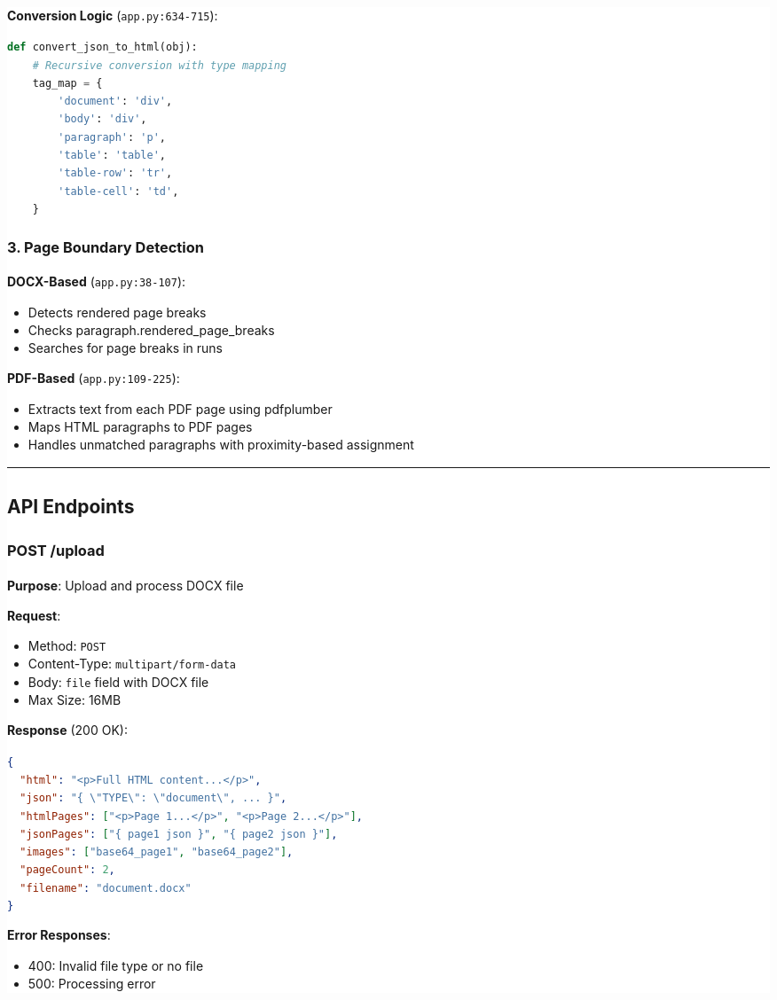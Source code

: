 **Conversion Logic** (`app.py:634-715`):
```python
def convert_json_to_html(obj):
    # Recursive conversion with type mapping
    tag_map = {
        'document': 'div',
        'body': 'div',
        'paragraph': 'p',
        'table': 'table',
        'table-row': 'tr',
        'table-cell': 'td',
    }
```

### 3. Page Boundary Detection

**DOCX-Based** (`app.py:38-107`):
- Detects rendered page breaks
- Checks paragraph.rendered_page_breaks
- Searches for page breaks in runs

**PDF-Based** (`app.py:109-225`):
- Extracts text from each PDF page using pdfplumber
- Maps HTML paragraphs to PDF pages
- Handles unmatched paragraphs with proximity-based assignment

---

## API Endpoints

### POST /upload
**Purpose**: Upload and process DOCX file

**Request**:
- Method: `POST`
- Content-Type: `multipart/form-data`
- Body: `file` field with DOCX file
- Max Size: 16MB

**Response** (200 OK):
```json
{
  "html": "<p>Full HTML content...</p>",
  "json": "{ \"TYPE\": \"document\", ... }",
  "htmlPages": ["<p>Page 1...</p>", "<p>Page 2...</p>"],
  "jsonPages": ["{ page1 json }", "{ page2 json }"],
  "images": ["base64_page1", "base64_page2"],
  "pageCount": 2,
  "filename": "document.docx"
}
```

**Error Responses**:
- 400: Invalid file type or no file
- 500: Processing error
